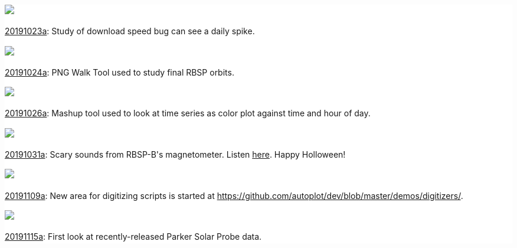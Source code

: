 </div>

<img class="thumb" src="http://autoplot.org/jnlp/20191023a/screen.png" />

<div class="thumb caption">

<a href='http://autoplot.org/jnlp/20191023a'>20191023a</a>: Study of
download speed bug can see a daily spike.

</div>

<img class="thumb" src="http://autoplot.org/jnlp/20191024a/screen.png" />

<div class="thumb caption">

<a href='http://autoplot.org/jnlp/20191024a'>20191024a</a>: PNG Walk
Tool used to study final RBSP orbits.

</div>

<img class="thumb" src="http://autoplot.org/jnlp/20191026a/screen.png" />

<div class="thumb caption">

<a href='http://autoplot.org/jnlp/20191026a'>20191026a</a>: Mashup tool
used to look at time series as color plot against time and hour of day.

</div>

<img class="thumb" src="http://autoplot.org/jnlp/20191031a/screen.png" />

<div class="thumb caption">

<a href='http://autoplot.org/jnlp/20191031a'>20191031a</a>: Scary sounds
from RBSP-B's magnetometer. Listen <a href="scary.wav">here</a>. Happy
Holloween\!

</div>

<img class="thumb" src="http://autoplot.org/jnlp/20191109a/screen.png" />

<div class="thumb caption">

<a href='http://autoplot.org/jnlp/20191109a'>20191109a</a>: New area for
digitizing scripts is started at
<a href='https://github.com/autoplot/dev/blob/master/demos/digitizers/'><https://github.com/autoplot/dev/blob/master/demos/digitizers/></a>.

</div>

<img class="thumb" src="http://autoplot.org/jnlp/20191115a/screen.png" />

<div class="thumb caption">

<a href='http://autoplot.org/jnlp/20191115a'>20191115a</a>: First look
at recently-released Parker Solar Probe data.

</div>
